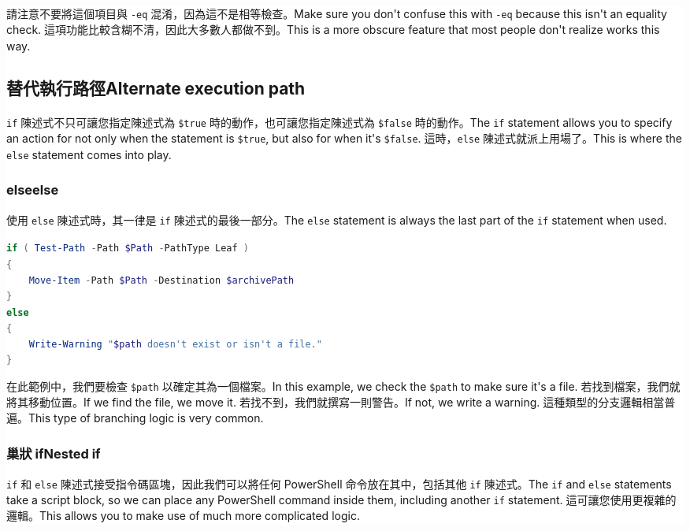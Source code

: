 <span data-ttu-id="67369-300">請注意不要將這個項目與 `-eq` 混淆，因為這不是相等檢查。</span><span class="sxs-lookup"><span data-stu-id="67369-300">Make sure you don't confuse this with `-eq` because this isn't an equality check.</span></span> <span data-ttu-id="67369-301">這項功能比較含糊不清，因此大多數人都做不到。</span><span class="sxs-lookup"><span data-stu-id="67369-301">This is a more obscure feature that most people don't realize works this way.</span></span>

## <a name="alternate-execution-path"></a><span data-ttu-id="67369-302">替代執行路徑</span><span class="sxs-lookup"><span data-stu-id="67369-302">Alternate execution path</span></span>

<span data-ttu-id="67369-303">`if` 陳述式不只可讓您指定陳述式為 `$true` 時的動作，也可讓您指定陳述式為 `$false` 時的動作。</span><span class="sxs-lookup"><span data-stu-id="67369-303">The `if` statement allows you to specify an action for not only when the statement is `$true`, but also for when it's `$false`.</span></span> <span data-ttu-id="67369-304">這時，`else` 陳述式就派上用場了。</span><span class="sxs-lookup"><span data-stu-id="67369-304">This is where the `else` statement comes into play.</span></span>

### <a name="else"></a><span data-ttu-id="67369-305">else</span><span class="sxs-lookup"><span data-stu-id="67369-305">else</span></span>

<span data-ttu-id="67369-306">使用 `else` 陳述式時，其一律是 `if` 陳述式的最後一部分。</span><span class="sxs-lookup"><span data-stu-id="67369-306">The `else` statement is always the last part of the `if` statement when used.</span></span>

```powershell
if ( Test-Path -Path $Path -PathType Leaf )
{
    Move-Item -Path $Path -Destination $archivePath
}
else
{
    Write-Warning "$path doesn't exist or isn't a file."
}
```

<span data-ttu-id="67369-307">在此範例中，我們要檢查 `$path` 以確定其為一個檔案。</span><span class="sxs-lookup"><span data-stu-id="67369-307">In this example, we check the `$path` to make sure it's a file.</span></span> <span data-ttu-id="67369-308">若找到檔案，我們就將其移動位置。</span><span class="sxs-lookup"><span data-stu-id="67369-308">If we find the file, we move it.</span></span> <span data-ttu-id="67369-309">若找不到，我們就撰寫一則警告。</span><span class="sxs-lookup"><span data-stu-id="67369-309">If not, we write a warning.</span></span> <span data-ttu-id="67369-310">這種類型的分支邏輯相當普遍。</span><span class="sxs-lookup"><span data-stu-id="67369-310">This type of branching logic is very common.</span></span>

### <a name="nested-if"></a><span data-ttu-id="67369-311">巢狀 if</span><span class="sxs-lookup"><span data-stu-id="67369-311">Nested if</span></span>

<span data-ttu-id="67369-312">`if` 和 `else` 陳述式接受指令碼區塊，因此我們可以將任何 PowerShell 命令放在其中，包括其他 `if` 陳述式。</span><span class="sxs-lookup"><span data-stu-id="67369-312">The `if` and `else` statements take a script block, so we can place any PowerShell command inside them, including another `if` statement.</span></span> <span data-ttu-id="67369-313">這可讓您使用更複雜的邏輯。</span><span class="sxs-lookup"><span data-stu-id="67369-313">This allows you to make use of much more complicated logic.</span></span>
